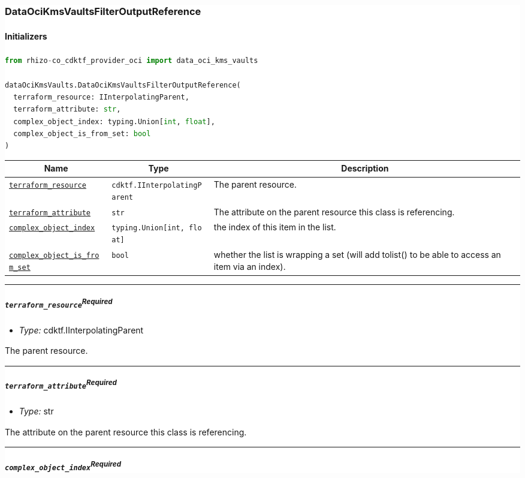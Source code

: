 ### DataOciKmsVaultsFilterOutputReference <a name="DataOciKmsVaultsFilterOutputReference" id="rhizo-co-terraform-provider-oci.dataOciKmsVaults.DataOciKmsVaultsFilterOutputReference"></a>

#### Initializers <a name="Initializers" id="rhizo-co-terraform-provider-oci.dataOciKmsVaults.DataOciKmsVaultsFilterOutputReference.Initializer"></a>

```python
from rhizo-co_cdktf_provider_oci import data_oci_kms_vaults

dataOciKmsVaults.DataOciKmsVaultsFilterOutputReference(
  terraform_resource: IInterpolatingParent,
  terraform_attribute: str,
  complex_object_index: typing.Union[int, float],
  complex_object_is_from_set: bool
)
```

| **Name** | **Type** | **Description** |
| --- | --- | --- |
| <code><a href="#rhizo-co-terraform-provider-oci.dataOciKmsVaults.DataOciKmsVaultsFilterOutputReference.Initializer.parameter.terraformResource">terraform_resource</a></code> | <code>cdktf.IInterpolatingParent</code> | The parent resource. |
| <code><a href="#rhizo-co-terraform-provider-oci.dataOciKmsVaults.DataOciKmsVaultsFilterOutputReference.Initializer.parameter.terraformAttribute">terraform_attribute</a></code> | <code>str</code> | The attribute on the parent resource this class is referencing. |
| <code><a href="#rhizo-co-terraform-provider-oci.dataOciKmsVaults.DataOciKmsVaultsFilterOutputReference.Initializer.parameter.complexObjectIndex">complex_object_index</a></code> | <code>typing.Union[int, float]</code> | the index of this item in the list. |
| <code><a href="#rhizo-co-terraform-provider-oci.dataOciKmsVaults.DataOciKmsVaultsFilterOutputReference.Initializer.parameter.complexObjectIsFromSet">complex_object_is_from_set</a></code> | <code>bool</code> | whether the list is wrapping a set (will add tolist() to be able to access an item via an index). |

---

##### `terraform_resource`<sup>Required</sup> <a name="terraform_resource" id="rhizo-co-terraform-provider-oci.dataOciKmsVaults.DataOciKmsVaultsFilterOutputReference.Initializer.parameter.terraformResource"></a>

- *Type:* cdktf.IInterpolatingParent

The parent resource.

---

##### `terraform_attribute`<sup>Required</sup> <a name="terraform_attribute" id="rhizo-co-terraform-provider-oci.dataOciKmsVaults.DataOciKmsVaultsFilterOutputReference.Initializer.parameter.terraformAttribute"></a>

- *Type:* str

The attribute on the parent resource this class is referencing.

---

##### `complex_object_index`<sup>Required</sup> <a name="complex_object_index" id="rhizo-co-terraform-provider-oci.dataOciKmsVaults.DataOciKmsVaultsFilterOutputReference.Initializer.parameter.complexObjectIndex"></a>
